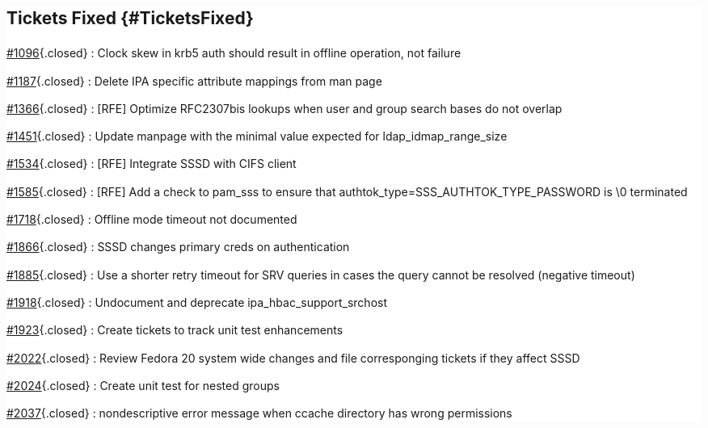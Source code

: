 Tickets Fixed {#TicketsFixed}
-------------

<div>

[\#1096](/sssd/ticket/1096 "Clock skew in krb5 auth should result in offline operation, not failure"){.closed}
:   Clock skew in krb5 auth should result in offline operation, not
    failure

[\#1187](/sssd/ticket/1187 "Delete IPA specific attribute mappings from man page"){.closed}
:   Delete IPA specific attribute mappings from man page

[\#1366](/sssd/ticket/1366 "[RFE] Optimize RFC2307bis lookups when user and group search bases do not ..."){.closed}
:   \[RFE\] Optimize RFC2307bis lookups when user and group search bases
    do not overlap

[\#1451](/sssd/ticket/1451 "Update manpage with the minimal value expected for ldap_idmap_range_size"){.closed}
:   Update manpage with the minimal value expected for
    ldap\_idmap\_range\_size

[\#1534](/sssd/ticket/1534 "[RFE] Integrate SSSD with CIFS client"){.closed}
:   \[RFE\] Integrate SSSD with CIFS client

[\#1585](/sssd/ticket/1585 "[RFE] Add a check to pam_sss to ensure that ..."){.closed}
:   \[RFE\] Add a check to pam\_sss to ensure that
    authtok\_type=SSS\_AUTHTOK\_TYPE\_PASSWORD is \\0 terminated

[\#1718](/sssd/ticket/1718 "Offline mode timeout not documented"){.closed}
:   Offline mode timeout not documented

[\#1866](/sssd/ticket/1866 "SSSD changes primary creds on authentication"){.closed}
:   SSSD changes primary creds on authentication

[\#1885](/sssd/ticket/1885 "Use a shorter retry timeout for SRV queries in cases the query cannot be ..."){.closed}
:   Use a shorter retry timeout for SRV queries in cases the query
    cannot be resolved (negative timeout)

[\#1918](/sssd/ticket/1918 "Undocument and deprecate ipa_hbac_support_srchost"){.closed}
:   Undocument and deprecate ipa\_hbac\_support\_srchost

[\#1923](/sssd/ticket/1923 "Create tickets to track unit test enhancements"){.closed}
:   Create tickets to track unit test enhancements

[\#2022](/sssd/ticket/2022 "Review Fedora 20 system wide changes and file corresponging tickets if ..."){.closed}
:   Review Fedora 20 system wide changes and file corresponging tickets
    if they affect SSSD

[\#2024](/sssd/ticket/2024 "Create unit test for nested groups"){.closed}
:   Create unit test for nested groups

[\#2037](/sssd/ticket/2037 "nondescriptive error message when ccache directory has wrong permissions"){.closed}
:   nondescriptive error message when ccache directory has wrong
    permissions
